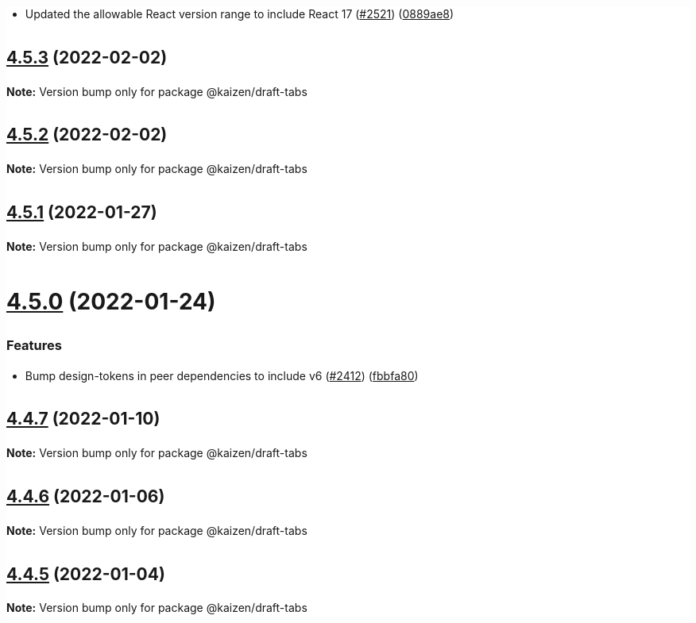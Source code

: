 - Updated the allowable React version range to include React 17 ([#2521](https://github.com/cultureamp/kaizen-design-system/issues/2521)) ([0889ae8](https://github.com/cultureamp/kaizen-design-system/commit/0889ae82cc2836fe606957cd1f39a2eb94df00c1))

## [4.5.3](https://github.com/cultureamp/kaizen-design-system/compare/@kaizen/draft-tabs@4.5.2...@kaizen/draft-tabs@4.5.3) (2022-02-02)

**Note:** Version bump only for package @kaizen/draft-tabs

## [4.5.2](https://github.com/cultureamp/kaizen-design-system/compare/@kaizen/draft-tabs@4.5.1...@kaizen/draft-tabs@4.5.2) (2022-02-02)

**Note:** Version bump only for package @kaizen/draft-tabs

## [4.5.1](https://github.com/cultureamp/kaizen-design-system/compare/@kaizen/draft-tabs@4.5.0...@kaizen/draft-tabs@4.5.1) (2022-01-27)

**Note:** Version bump only for package @kaizen/draft-tabs

# [4.5.0](https://github.com/cultureamp/kaizen-design-system/compare/@kaizen/draft-tabs@4.4.7...@kaizen/draft-tabs@4.5.0) (2022-01-24)

### Features

- Bump design-tokens in peer dependencies to include v6 ([#2412](https://github.com/cultureamp/kaizen-design-system/issues/2412)) ([fbbfa80](https://github.com/cultureamp/kaizen-design-system/commit/fbbfa80d334db9311b228568b5632cb2f8022136))

## [4.4.7](https://github.com/cultureamp/kaizen-design-system/compare/@kaizen/draft-tabs@4.4.6...@kaizen/draft-tabs@4.4.7) (2022-01-10)

**Note:** Version bump only for package @kaizen/draft-tabs

## [4.4.6](https://github.com/cultureamp/kaizen-design-system/compare/@kaizen/draft-tabs@4.4.5...@kaizen/draft-tabs@4.4.6) (2022-01-06)

**Note:** Version bump only for package @kaizen/draft-tabs

## [4.4.5](https://github.com/cultureamp/kaizen-design-system/compare/@kaizen/draft-tabs@4.4.4...@kaizen/draft-tabs@4.4.5) (2022-01-04)

**Note:** Version bump only for package @kaizen/draft-tabs
